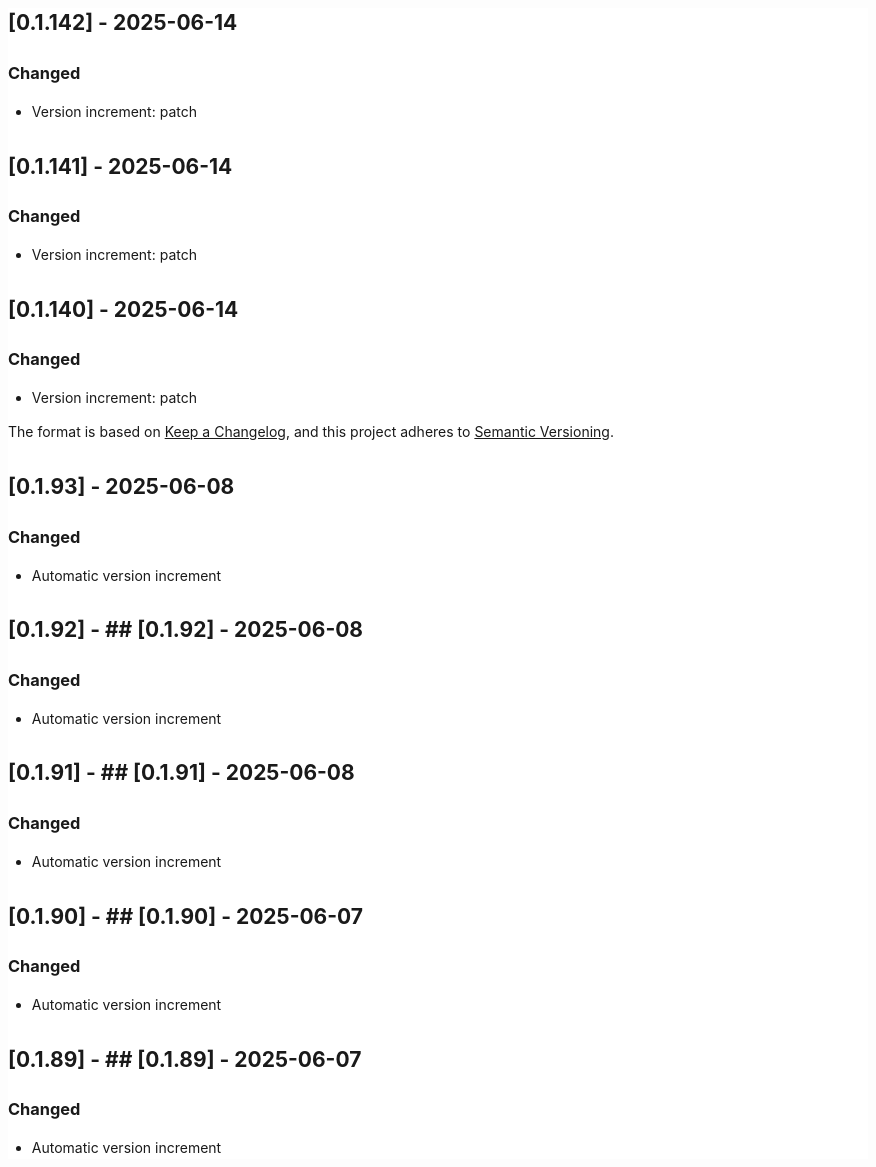 
## [0.1.142] - 2025-06-14

### Changed
- Version increment: patch


## [0.1.141] - 2025-06-14

### Changed
- Version increment: patch


## [0.1.140] - 2025-06-14

### Changed
- Version increment: patch


The format is based on [Keep a Changelog](https://keepachangelog.com/en/1.0.0/),
and this project adheres to [Semantic Versioning](https://semver.org/spec/v2.0.0.html).

## [0.1.93] - 2025-06-08

### Changed
- Automatic version increment

## [0.1.92] - ## [0.1.92] - 2025-06-08

### Changed
- Automatic version increment

## [0.1.91] - ## [0.1.91] - 2025-06-08

### Changed
- Automatic version increment

## [0.1.90] - ## [0.1.90] - 2025-06-07

### Changed
- Automatic version increment

## [0.1.89] - ## [0.1.89] - 2025-06-07

### Changed
- Automatic version increment
